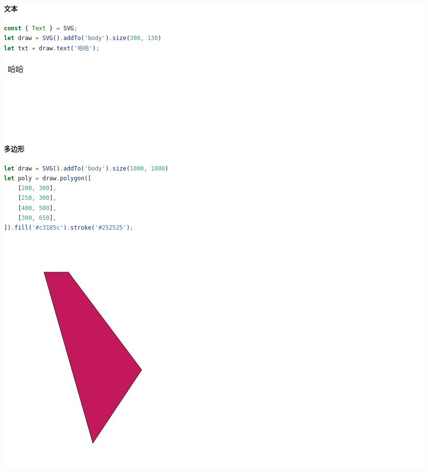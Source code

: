 #### 文本 

```js
const { Text } = SVG;
let draw = SVG().addTo('body').size(300, 130)
let txt = draw.text('哈哈');
```
![](/images/svg.js的使用/pic07.jpg)

#### 多边形

```js
let draw = SVG().addTo('body').size(1000, 1000)
let poly = draw.polygon([
    [200, 300],
    [250, 300],
    [400, 500],
    [300, 650],
]).fill('#c3185c').stroke('#252525');
```
![](/images/svg.js的使用/pic08.jpg)
